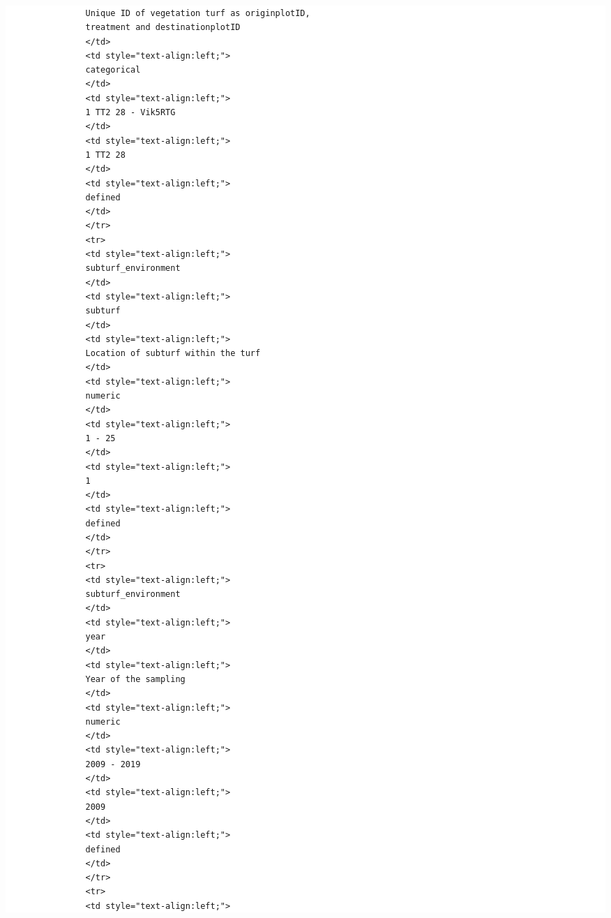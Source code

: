                     Unique ID of vegetation turf as originplotID,
                    treatment and destinationplotID
                    </td>
                    <td style="text-align:left;">
                    categorical
                    </td>
                    <td style="text-align:left;">
                    1 TT2 28 - Vik5RTG
                    </td>
                    <td style="text-align:left;">
                    1 TT2 28
                    </td>
                    <td style="text-align:left;">
                    defined
                    </td>
                    </tr>
                    <tr>
                    <td style="text-align:left;">
                    subturf_environment
                    </td>
                    <td style="text-align:left;">
                    subturf
                    </td>
                    <td style="text-align:left;">
                    Location of subturf within the turf
                    </td>
                    <td style="text-align:left;">
                    numeric
                    </td>
                    <td style="text-align:left;">
                    1 - 25
                    </td>
                    <td style="text-align:left;">
                    1
                    </td>
                    <td style="text-align:left;">
                    defined
                    </td>
                    </tr>
                    <tr>
                    <td style="text-align:left;">
                    subturf_environment
                    </td>
                    <td style="text-align:left;">
                    year
                    </td>
                    <td style="text-align:left;">
                    Year of the sampling
                    </td>
                    <td style="text-align:left;">
                    numeric
                    </td>
                    <td style="text-align:left;">
                    2009 - 2019
                    </td>
                    <td style="text-align:left;">
                    2009
                    </td>
                    <td style="text-align:left;">
                    defined
                    </td>
                    </tr>
                    <tr>
                    <td style="text-align:left;">
